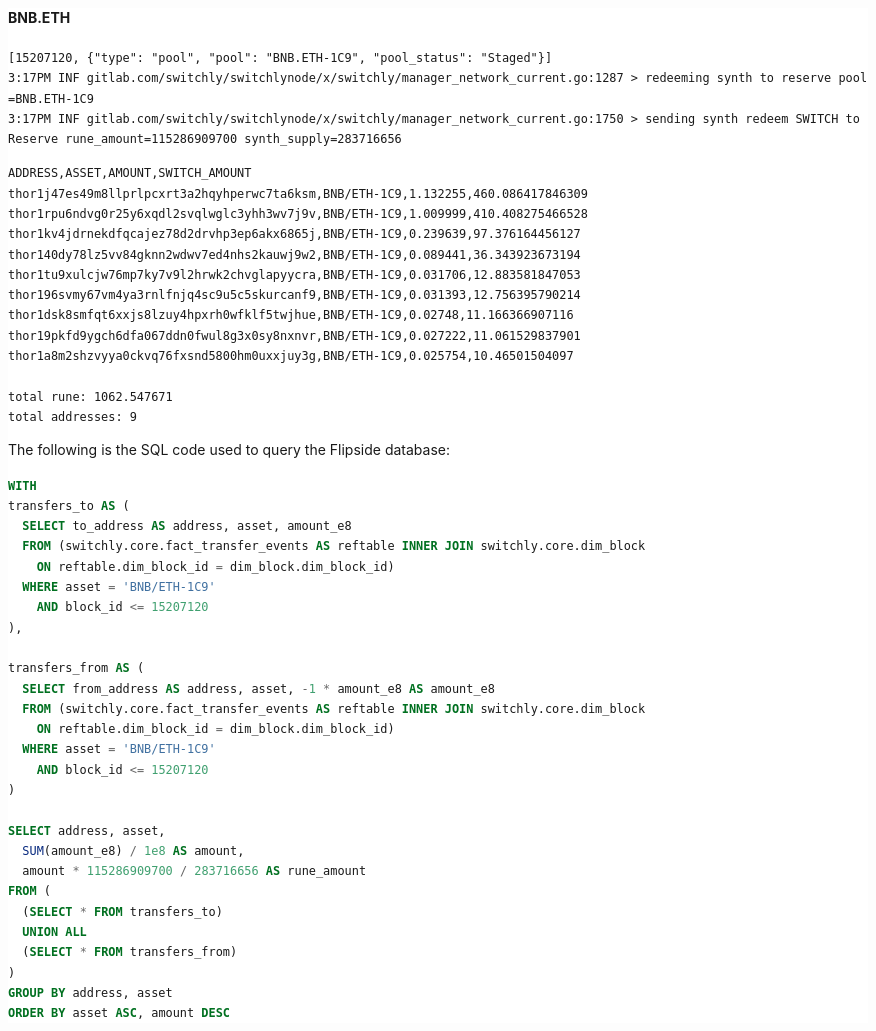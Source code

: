 #### BNB.ETH

```text
[15207120, {"type": "pool", "pool": "BNB.ETH-1C9", "pool_status": "Staged"}]
3:17PM INF gitlab.com/switchly/switchlynode/x/switchly/manager_network_current.go:1287 > redeeming synth to reserve pool=BNB.ETH-1C9
3:17PM INF gitlab.com/switchly/switchlynode/x/switchly/manager_network_current.go:1750 > sending synth redeem SWITCH to Reserve rune_amount=115286909700 synth_supply=283716656
```

```text
ADDRESS,ASSET,AMOUNT,SWITCH_AMOUNT
thor1j47es49m8llprlpcxrt3a2hqyhperwc7ta6ksm,BNB/ETH-1C9,1.132255,460.086417846309
thor1rpu6ndvg0r25y6xqdl2svqlwglc3yhh3wv7j9v,BNB/ETH-1C9,1.009999,410.408275466528
thor1kv4jdrnekdfqcajez78d2drvhp3ep6akx6865j,BNB/ETH-1C9,0.239639,97.376164456127
thor140dy78lz5vv84gknn2wdwv7ed4nhs2kauwj9w2,BNB/ETH-1C9,0.089441,36.343923673194
thor1tu9xulcjw76mp7ky7v9l2hrwk2chvglapyycra,BNB/ETH-1C9,0.031706,12.883581847053
thor196svmy67vm4ya3rnlfnjq4sc9u5c5skurcanf9,BNB/ETH-1C9,0.031393,12.756395790214
thor1dsk8smfqt6xxjs8lzuy4hpxrh0wfklf5twjhue,BNB/ETH-1C9,0.02748,11.166366907116
thor19pkfd9ygch6dfa067ddn0fwul8g3x0sy8nxnvr,BNB/ETH-1C9,0.027222,11.061529837901
thor1a8m2shzvyya0ckvq76fxsnd5800hm0uxxjuy3g,BNB/ETH-1C9,0.025754,10.46501504097

total rune: 1062.547671
total addresses: 9
```

The following is the SQL code used to query the Flipside database:

```sql
WITH
transfers_to AS (
  SELECT to_address AS address, asset, amount_e8
  FROM (switchly.core.fact_transfer_events AS reftable INNER JOIN switchly.core.dim_block
    ON reftable.dim_block_id = dim_block.dim_block_id)
  WHERE asset = 'BNB/ETH-1C9'
    AND block_id <= 15207120
),

transfers_from AS (
  SELECT from_address AS address, asset, -1 * amount_e8 AS amount_e8
  FROM (switchly.core.fact_transfer_events AS reftable INNER JOIN switchly.core.dim_block
    ON reftable.dim_block_id = dim_block.dim_block_id)
  WHERE asset = 'BNB/ETH-1C9'
    AND block_id <= 15207120
)

SELECT address, asset,
  SUM(amount_e8) / 1e8 AS amount,
  amount * 115286909700 / 283716656 AS rune_amount
FROM (
  (SELECT * FROM transfers_to)
  UNION ALL
  (SELECT * FROM transfers_from)
)
GROUP BY address, asset
ORDER BY asset ASC, amount DESC
```
